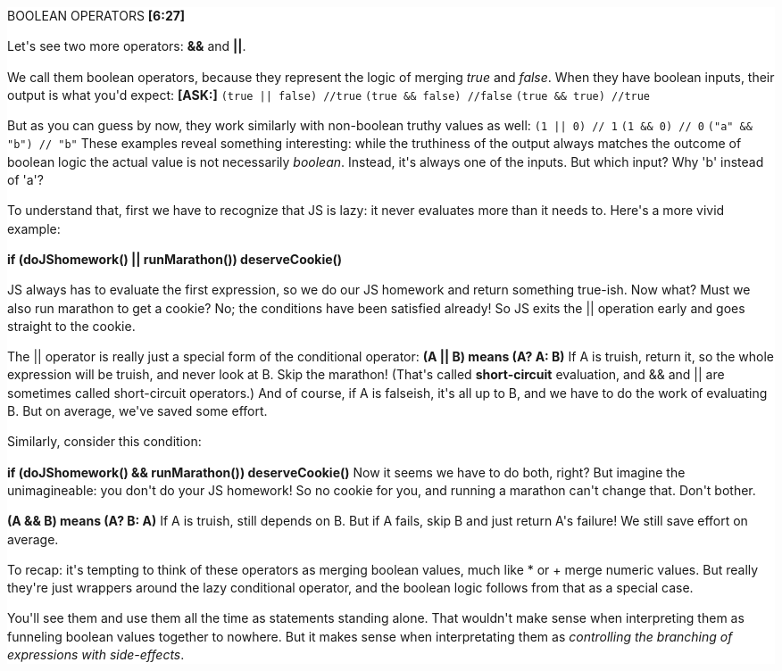 
BOOLEAN OPERATORS **[6:27]**

Let's see two more operators: **&&** and **||**.

We call them boolean operators, because they represent the logic of merging _true_ and _false_.
When they have boolean inputs, their output is what you'd expect: **[ASK:]**
`(true || false) //true`
`(true && false) //false`
`(true && true) //true`

But as you can guess by now, they work similarly with non-boolean truthy values as well:
`(1 || 0) // 1`
`(1 && 0) // 0`
`("a" && "b") // "b"`
These examples reveal something interesting:
while the truthiness of the output always matches the outcome of boolean logic
the actual value is not necessarily _boolean_.  Instead, it's always one of the inputs.
But which input?  Why 'b' instead of 'a'?

To understand that, first we have to recognize that JS is lazy: it never evaluates more than it needs to.  Here's a more vivid example:

**if (doJShomework() || runMarathon()) deserveCookie()**

JS always has to evaluate the first expression, so we do our JS homework and return something true-ish.  Now what?  Must we also run marathon to get a cookie?  No; the conditions have been satisfied already!  So JS exits the || operation early and goes straight to the cookie.

The || operator is really just a special form of the conditional operator:
**(A || B) means (A? A: B)**
If A is truish, return it, so the whole expression will be truish, and never look at B.  Skip the marathon!  (That's called **short-circuit** evaluation, and && and || are sometimes called short-circuit operators.)
And of course, if A is falseish, it's all up to B, and we have to do the work of evaluating B.  But on average, we've saved some effort.

Similarly, consider this condition:

**if (doJShomework() && runMarathon()) deserveCookie()**
Now it seems we have to do both, right?
But imagine the unimagineable: you don't do your JS homework!
So no cookie for you, and running a marathon can't change that.  Don't bother.

**(A && B) means (A? B: A)**
If A is truish, still depends on B.  But if A fails, skip B and just return A's failure!  We still save effort on average.

To recap: it's tempting to think of these operators as merging boolean values, much like * or + merge numeric values.  But really they're just wrappers around the lazy conditional operator, and the boolean logic follows from that as a special case.

You'll see them and use them all the time as statements standing alone.
That wouldn't make sense when interpreting them as funneling boolean values together to nowhere.
But it makes sense when interpretating them as _controlling the branching of expressions with side-effects_.

